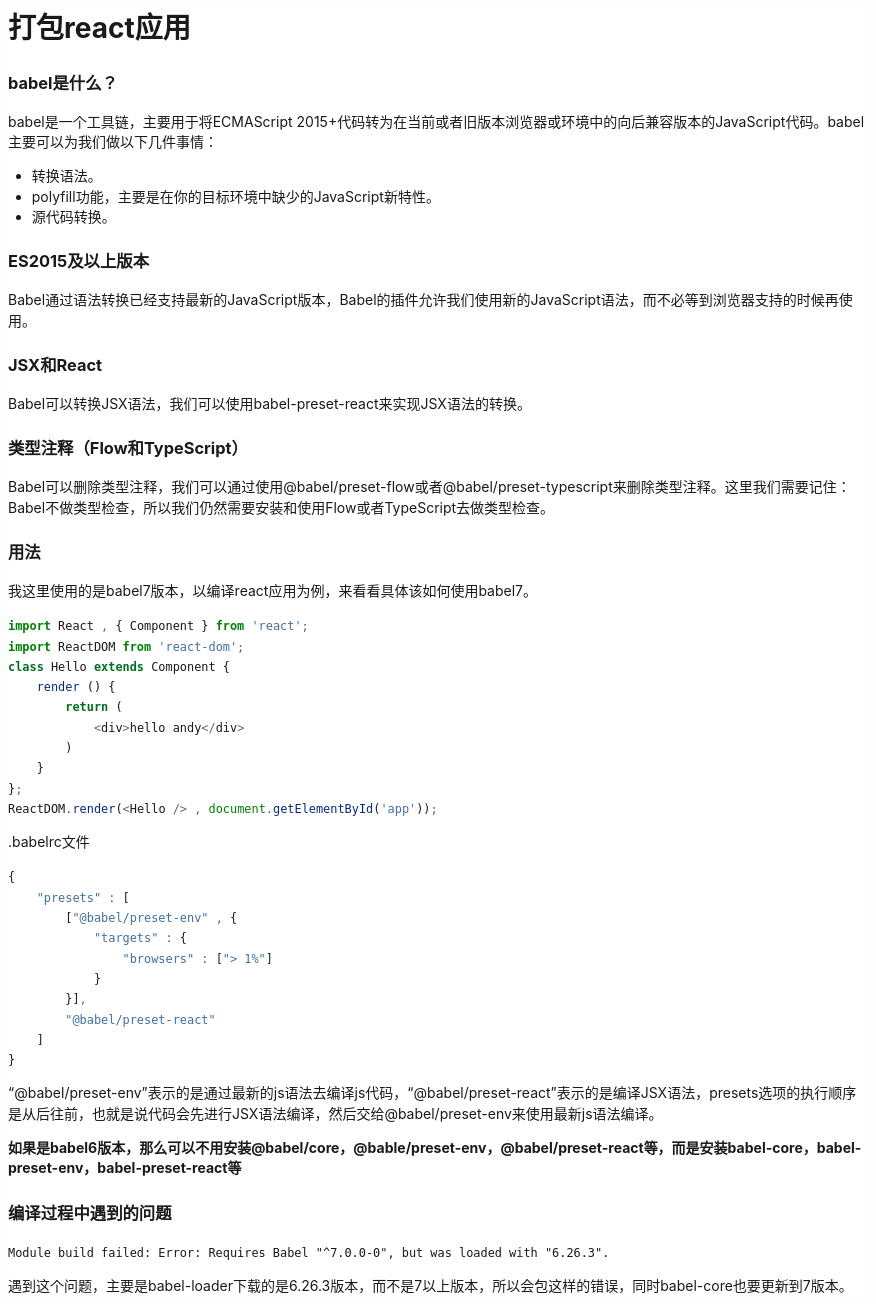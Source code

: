 # 打包react应用
### babel是什么？
babel是一个工具链，主要用于将ECMAScript 2015+代码转为在当前或者旧版本浏览器或环境中的向后兼容版本的JavaScript代码。babel主要可以为我们做以下几件事情：
- 转换语法。
- polyfill功能，主要是在你的目标环境中缺少的JavaScript新特性。
- 源代码转换。
### ES2015及以上版本
Babel通过语法转换已经支持最新的JavaScript版本，Babel的插件允许我们使用新的JavaScript语法，而不必等到浏览器支持的时候再使用。
### JSX和React
Babel可以转换JSX语法，我们可以使用babel-preset-react来实现JSX语法的转换。
### 类型注释（Flow和TypeScript）
Babel可以删除类型注释，我们可以通过使用@babel/preset-flow或者@babel/preset-typescript来删除类型注释。这里我们需要记住：Babel不做类型检查，所以我们仍然需要安装和使用Flow或者TypeScript去做类型检查。
### 用法
我这里使用的是babel7版本，以编译react应用为例，来看看具体该如何使用babel7。

```javascript
import React , { Component } from 'react';
import ReactDOM from 'react-dom';
class Hello extends Component {
    render () {
        return (
            <div>hello andy</div>
        )
    }
};
ReactDOM.render(<Hello /> , document.getElementById('app'));
```
.babelrc文件

```javascript
{
    "presets" : [
        ["@babel/preset-env" , {
            "targets" : {
                "browsers" : ["> 1%"]
            }
        }],
        "@babel/preset-react"
    ]
}
```
“@babel/preset-env”表示的是通过最新的js语法去编译js代码，“@babel/preset-react”表示的是编译JSX语法，presets选项的执行顺序是从后往前，也就是说代码会先进行JSX语法编译，然后交给@babel/preset-env来使用最新js语法编译。

**如果是babel6版本，那么可以不用安装@babel/core，@bable/preset-env，@babel/preset-react等，而是安装babel-core，babel-preset-env，babel-preset-react等**

### 编译过程中遇到的问题
```
Module build failed: Error: Requires Babel "^7.0.0-0", but was loaded with "6.26.3". 
```
遇到这个问题，主要是babel-loader下载的是6.26.3版本，而不是7以上版本，所以会包这样的错误，同时babel-core也要更新到7版本。
